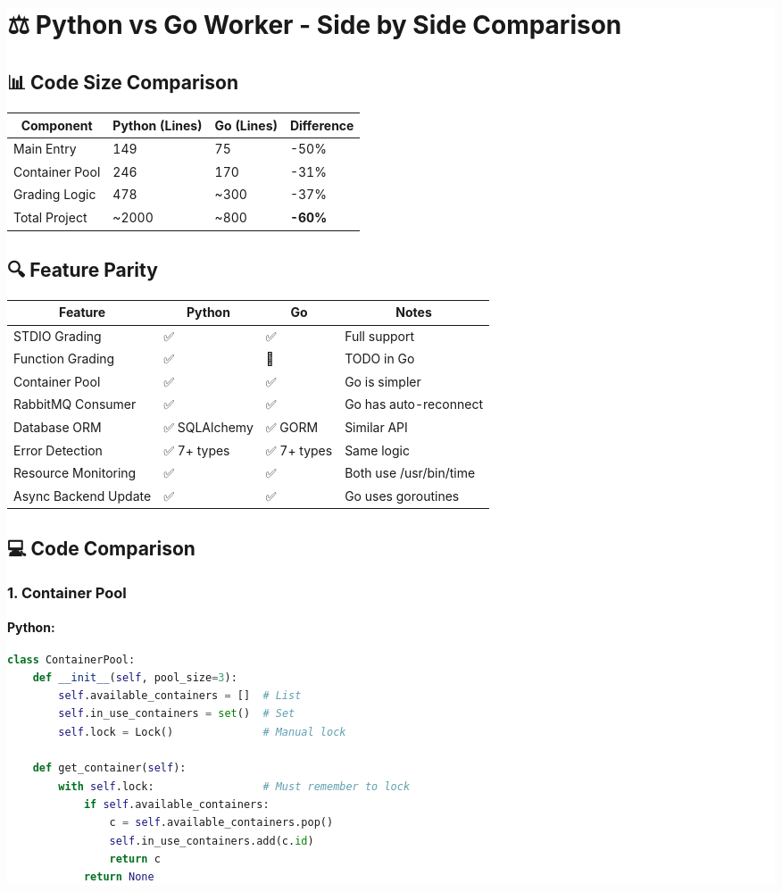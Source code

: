 # ⚖️ Python vs Go Worker - Side by Side Comparison

## 📊 Code Size Comparison

| Component | Python (Lines) | Go (Lines) | Difference |
|-----------|----------------|------------|------------|
| Main Entry | 149 | 75 | -50% |
| Container Pool | 246 | 170 | -31% |
| Grading Logic | 478 | ~300 | -37% |
| Total Project | ~2000 | ~800 | **-60%** |

## 🔍 Feature Parity

| Feature | Python | Go | Notes |
|---------|--------|-----|-------|
| STDIO Grading | ✅ | ✅ | Full support |
| Function Grading | ✅ | 🚧 | TODO in Go |
| Container Pool | ✅ | ✅ | Go is simpler |
| RabbitMQ Consumer | ✅ | ✅ | Go has auto-reconnect |
| Database ORM | ✅ SQLAlchemy | ✅ GORM | Similar API |
| Error Detection | ✅ 7+ types | ✅ 7+ types | Same logic |
| Resource Monitoring | ✅ | ✅ | Both use /usr/bin/time |
| Async Backend Update | ✅ | ✅ | Go uses goroutines |

## 💻 Code Comparison

### 1. Container Pool

**Python:**
```python
class ContainerPool:
    def __init__(self, pool_size=3):
        self.available_containers = []  # List
        self.in_use_containers = set()  # Set
        self.lock = Lock()              # Manual lock
        
    def get_container(self):
        with self.lock:                 # Must remember to lock
            if self.available_containers:
                c = self.available_containers.pop()
                self.in_use_containers.add(c.id)
                return c
            return None
```
